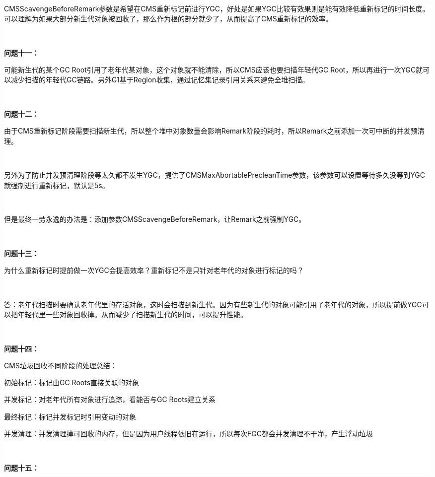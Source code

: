 
CMSScavengeBeforeRemark参数是希望在CMS重新标记前进行YGC，好处是如果YGC比较有效果则是能有效降低重新标记的时间长度。可以理解为如果大部分新生代对象被回收了，那么作为根的部分就少了，从而提高了CMS重新标记的效率。


 


**问题十一：**


可能新生代的某个GC Root引用了老年代某对象，这个对象就不能清除，所以CMS应该也要扫描年轻代GC Root，所以再进行一次YGC就可以减少扫描的年轻代GC链路。另外G1基于Region收集，通过记忆集记录引用关系来避免全堆扫描。


 


**问题十二：**


由于CMS重新标记阶段需要扫描新生代，所以整个堆中对象数量会影响Remark阶段的耗时，所以Remark之前添加一次可中断的并发预清理。


 


另外为了防止并发预清理阶段等太久都不发生YGC，提供了CMSMaxAbortablePrecleanTime参数，该参数可以设置等待多久没等到YGC就强制进行重新标记，默认是5s。


 


但是最终一劳永逸的办法是：添加参数CMSScavengeBeforeRemark，让Remark之前强制YGC。


 


**问题十三：**


为什么重新标记时提前做一次YGC会提高效率？重新标记不是只针对老年代的对象进行标记的吗？


 


答：老年代扫描时要确认老年代里的存活对象，这时会扫描到新生代。因为有些新生代的对象可能引用了老年代的对象，所以提前做YGC可以把年轻代里一些对象回收掉。从而减少了扫描新生代的时间，可以提升性能。


 


**问题十四：**


CMS垃圾回收不同阶段的处理总结：


初始标记：标记由GC Roots直接关联的对象


并发标记：对老年代所有对象进行追踪，看能否与GC Roots建立关系


最终标记：标记并发标记时引用变动的对象


并发清理：并发清理掉可回收的内存，但是因为用户线程依旧在运行，所以每次FGC都会并发清理不干净，产生浮动垃圾


 


**问题十五：**
